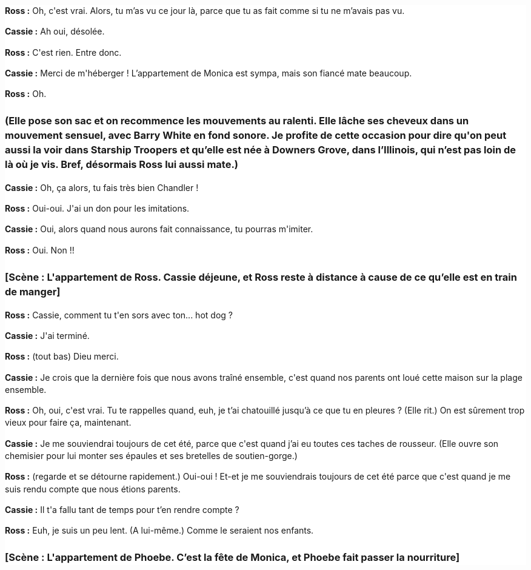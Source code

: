 **Ross :** Oh, c'est vrai. Alors, tu m’as vu ce jour là, parce que tu as fait comme si tu ne m’avais pas vu.

**Cassie :** Ah oui, désolée.

**Ross :** C'est rien. Entre donc.

**Cassie :** Merci de m'héberger ! L’appartement de Monica est sympa, mais son fiancé mate beaucoup.

**Ross :** Oh.

### (Elle pose son sac et on recommence les mouvements au ralenti. Elle lâche ses cheveux dans un mouvement sensuel, avec Barry White en fond sonore. Je profite de cette occasion pour dire qu'on peut aussi la voir dans Starship Troopers et qu’elle est née à Downers Grove, dans l’Illinois, qui n’est pas loin de là où je vis. Bref, désormais Ross lui aussi mate.)

**Cassie :** Oh, ça alors, tu fais très bien Chandler !

**Ross :** Oui-oui. J'ai un don pour les imitations.

**Cassie :** Oui, alors quand nous aurons fait connaissance, tu pourras m'imiter.

**Ross :** Oui. Non !!

### [Scène : L'appartement de Ross. Cassie déjeune, et Ross reste à distance à cause de ce qu’elle est en train de manger]

**Ross :** Cassie, comment tu t'en sors avec ton... hot dog ?

**Cassie :** J'ai terminé.

**Ross :** (tout bas) Dieu merci.

**Cassie :** Je crois que la dernière fois que nous avons traîné ensemble, c'est quand nos parents ont loué cette maison sur la plage ensemble.

**Ross :** Oh, oui, c'est vrai. Tu te rappelles quand, euh, je t’ai chatouillé jusqu’à ce que tu en pleures ? (Elle rit.) On est sûrement trop vieux pour faire ça, maintenant.

**Cassie :** Je me souviendrai toujours de cet été, parce que c'est quand j’ai eu toutes ces taches de rousseur. (Elle ouvre son chemisier pour lui monter ses épaules et ses bretelles de soutien-gorge.)

**Ross :** (regarde et se détourne rapidement.) Oui-oui ! Et-et je me souviendrais toujours de cet été parce que c'est quand je me suis rendu compte que nous étions parents.

**Cassie :** Il t'a fallu tant de temps pour t’en rendre compte ?

**Ross :** Euh, je suis un peu lent. (A lui-même.) Comme le seraient nos enfants.

### [Scène : L'appartement de Phoebe. C’est la fête de Monica, et Phoebe fait passer la nourriture]
